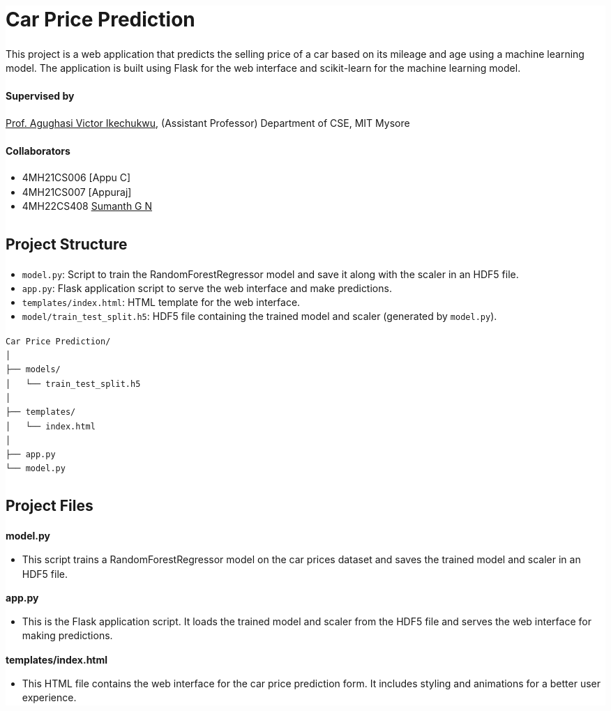 
# Car Price Prediction

This project is a web application that predicts the selling price of a car based on its mileage and age using a machine learning model. The application is built using Flask for the web interface and scikit-learn for the machine learning model.

#### Supervised by 
[Prof. Agughasi Victor Ikechukwu](https://github.com/Victor-Ikechukwu), 
(Assistant Professor) 
Department of CSE, MIT Mysore

#### Collaborators
- 4MH21CS006 [Appu C]
- 4MH21CS007 [Appuraj]
- 4MH22CS408 [Sumanth G N]("https://github.com/sumanthjangam")

## Project Structure

- `model.py`: Script to train the RandomForestRegressor model and save it along with the scaler in an HDF5 file.
- `app.py`: Flask application script to serve the web interface and make predictions.
- `templates/index.html`: HTML template for the web interface.
- `model/train_test_split.h5`: HDF5 file containing the trained model and scaler (generated by `model.py`).


```
Car Price Prediction/
│
├── models/
│   └── train_test_split.h5
│
├── templates/
│   └── index.html
│
├── app.py
└── model.py
```
## Project Files

**model.py**
- This script trains a RandomForestRegressor model on the car prices dataset and saves the trained model and scaler in an HDF5 file.

**app.py**
- This is the Flask application script. It loads the trained model and scaler from the HDF5 file and serves the web interface for making predictions.

**templates/index.html**
- This HTML file contains the web interface for the car price prediction form. It includes styling and animations for a better user experience.
